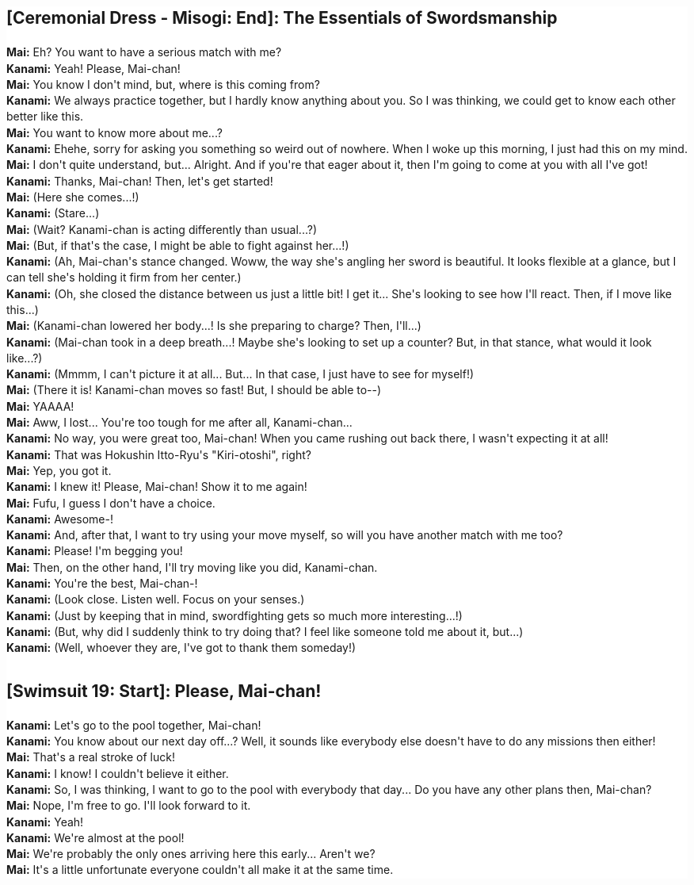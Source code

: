 ## [Ceremonial Dress - Misogi: End]: The Essentials of Swordsmanship
**Mai:** Eh? You want to have a serious match with me?  
**Kanami:** Yeah! Please, Mai-chan!  
**Mai:** You know I don't mind, but, where is this coming from?  
**Kanami:** We always practice together, but I hardly know anything about you. So I was thinking, we could get to know each other better like this.  
**Mai:** You want to know more about me...?  
**Kanami:** Ehehe, sorry for asking you something so weird out of nowhere. When I woke up this morning, I just had this on my mind.  
**Mai:** I don't quite understand, but... Alright. And if you're that eager about it, then I'm going to come at you with all I've got!  
**Kanami:** Thanks, Mai-chan! Then, let's get started!  
**Mai:** (Here she comes...!)  
**Kanami:** (Stare...)  
**Mai:** (Wait? Kanami-chan is acting differently than usual...?)  
**Mai:** (But, if that's the case, I might be able to fight against her...!)  
**Kanami:** (Ah, Mai-chan's stance changed. Woww, the way she's angling her sword is beautiful. It looks flexible at a glance, but I can tell she's holding it firm from her center.)  
**Kanami:** (Oh, she closed the distance between us just a little bit! I get it... She's looking to see how I'll react. Then, if I move like this...)  
**Mai:** (Kanami-chan lowered her body...! Is she preparing to charge? Then, I'll...)  
**Kanami:** (Mai-chan took in a deep breath...! Maybe she's looking to set up a counter? But, in that stance, what would it look like...?)  
**Kanami:** (Mmmm, I can't picture it at all... But... In that case, I just have to see for myself!)  
**Mai:** (There it is! Kanami-chan moves so fast! But, I should be able to--)  
**Mai:** YAAAA!  
**Mai:** Aww, I lost... You're too tough for me after all, Kanami-chan...  
**Kanami:** No way, you were great too, Mai-chan! When you came rushing out back there, I wasn't expecting it at all!  
**Kanami:** That was Hokushin Itto-Ryu's "Kiri-otoshi", right?  
**Mai:** Yep, you got it.  
**Kanami:** I knew it! Please, Mai-chan! Show it to me again!  
**Mai:** Fufu, I guess I don't have a choice.  
**Kanami:** Awesome-!  
**Kanami:** And, after that, I want to try using your move myself, so will you have another match with me too?  
**Kanami:** Please! I'm begging you!  
**Mai:** Then, on the other hand, I'll try moving like you did, Kanami-chan.  
**Kanami:** You're the best, Mai-chan-!  
**Kanami:** (Look close. Listen well. Focus on your senses.)  
**Kanami:** (Just by keeping that in mind, swordfighting gets so much more interesting...!)  
**Kanami:** (But, why did I suddenly think to try doing that? I feel like someone told me about it, but...)  
**Kanami:** (Well, whoever they are, I've got to thank them someday!)  
<div class="videoWrapper"><iframe width="640" height="480" loading="lazy" src="https://www.youtube.com/embed/eNoknnmG1eI"></iframe></div>  

## [Swimsuit 19: Start]: Please, Mai-chan!
**Kanami:** Let's go to the pool together, Mai-chan!  
**Kanami:** You know about our next day off...? Well, it sounds like everybody else doesn't have to do any missions then either!  
**Mai:** That's a real stroke of luck!  
**Kanami:** I know! I couldn't believe it either.  
**Kanami:** So, I was thinking, I want to go to the pool with everybody that day... Do you have any other plans then, Mai-chan?  
**Mai:** Nope, I'm free to go. I'll look forward to it.  
**Kanami:** Yeah!  
**Kanami:** We're almost at the pool!  
**Mai:** We're probably the only ones arriving here this early... Aren't we?  
**Mai:** It's a little unfortunate everyone couldn't all make it at the same time.  